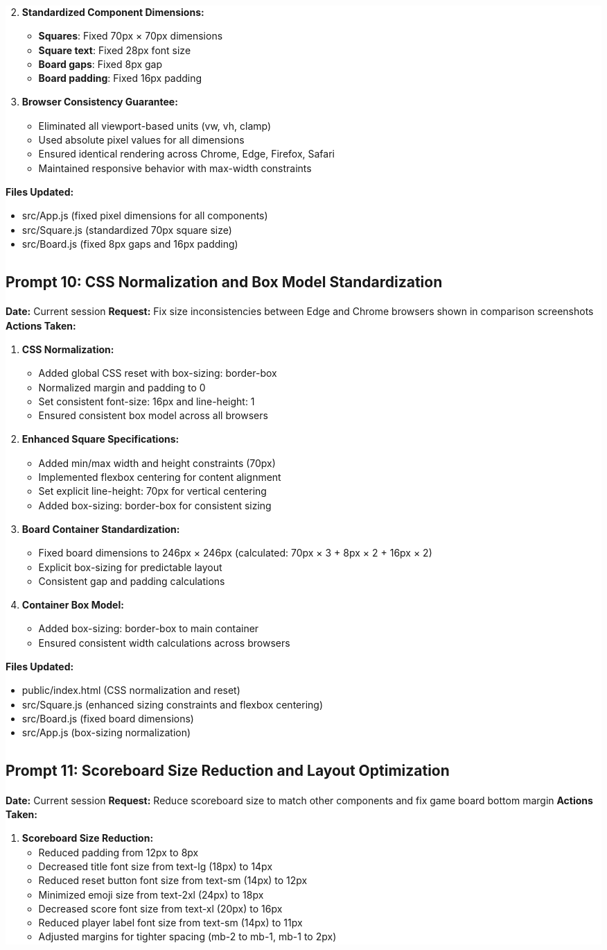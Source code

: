 2. **Standardized Component Dimensions:**
   - **Squares**: Fixed 70px × 70px dimensions
   - **Square text**: Fixed 28px font size
   - **Board gaps**: Fixed 8px gap
   - **Board padding**: Fixed 16px padding

3. **Browser Consistency Guarantee:**
   - Eliminated all viewport-based units (vw, vh, clamp)
   - Used absolute pixel values for all dimensions
   - Ensured identical rendering across Chrome, Edge, Firefox, Safari
   - Maintained responsive behavior with max-width constraints

**Files Updated:**
- src/App.js (fixed pixel dimensions for all components)
- src/Square.js (standardized 70px square size)
- src/Board.js (fixed 8px gaps and 16px padding)

## Prompt 10: CSS Normalization and Box Model Standardization
**Date:** Current session
**Request:** Fix size inconsistencies between Edge and Chrome browsers shown in comparison screenshots
**Actions Taken:**
1. **CSS Normalization:**
   - Added global CSS reset with box-sizing: border-box
   - Normalized margin and padding to 0
   - Set consistent font-size: 16px and line-height: 1
   - Ensured consistent box model across all browsers

2. **Enhanced Square Specifications:**
   - Added min/max width and height constraints (70px)
   - Implemented flexbox centering for content alignment
   - Set explicit line-height: 70px for vertical centering
   - Added box-sizing: border-box for consistent sizing

3. **Board Container Standardization:**
   - Fixed board dimensions to 246px × 246px (calculated: 70px × 3 + 8px × 2 + 16px × 2)
   - Explicit box-sizing for predictable layout
   - Consistent gap and padding calculations

4. **Container Box Model:**
   - Added box-sizing: border-box to main container
   - Ensured consistent width calculations across browsers

**Files Updated:**
- public/index.html (CSS normalization and reset)
- src/Square.js (enhanced sizing constraints and flexbox centering)
- src/Board.js (fixed board dimensions)
- src/App.js (box-sizing normalization)

## Prompt 11: Scoreboard Size Reduction and Layout Optimization
**Date:** Current session
**Request:** Reduce scoreboard size to match other components and fix game board bottom margin
**Actions Taken:**
1. **Scoreboard Size Reduction:**
   - Reduced padding from 12px to 8px
   - Decreased title font size from text-lg (18px) to 14px
   - Reduced reset button font size from text-sm (14px) to 12px
   - Minimized emoji size from text-2xl (24px) to 18px
   - Decreased score font size from text-xl (20px) to 16px
   - Reduced player label font size from text-sm (14px) to 11px
   - Adjusted margins for tighter spacing (mb-2 to mb-1, mb-1 to 2px)
